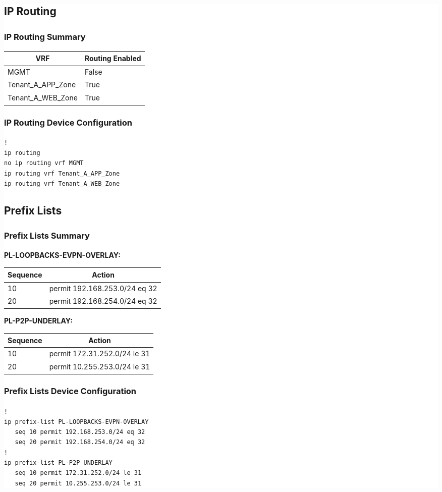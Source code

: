 ## IP Routing

### IP Routing Summary

| VRF | Routing Enabled |
| --- | --------------- |
| MGMT | False |
| Tenant_A_APP_Zone | True |
| Tenant_A_WEB_Zone | True |

### IP Routing Device Configuration

```eos
!
ip routing
no ip routing vrf MGMT
ip routing vrf Tenant_A_APP_Zone
ip routing vrf Tenant_A_WEB_Zone
```

## Prefix Lists

### Prefix Lists Summary

**PL-LOOPBACKS-EVPN-OVERLAY:**

| Sequence | Action |
| -------- | ------ |
| 10 | permit 192.168.253.0/24 eq 32 |
| 20 | permit 192.168.254.0/24 eq 32 |

**PL-P2P-UNDERLAY:**

| Sequence | Action |
| -------- | ------ |
| 10 | permit 172.31.252.0/24 le 31 |
| 20 | permit 10.255.253.0/24 le 31 |

### Prefix Lists Device Configuration

```eos
!
ip prefix-list PL-LOOPBACKS-EVPN-OVERLAY
   seq 10 permit 192.168.253.0/24 eq 32
   seq 20 permit 192.168.254.0/24 eq 32
!
ip prefix-list PL-P2P-UNDERLAY
   seq 10 permit 172.31.252.0/24 le 31
   seq 20 permit 10.255.253.0/24 le 31
```
